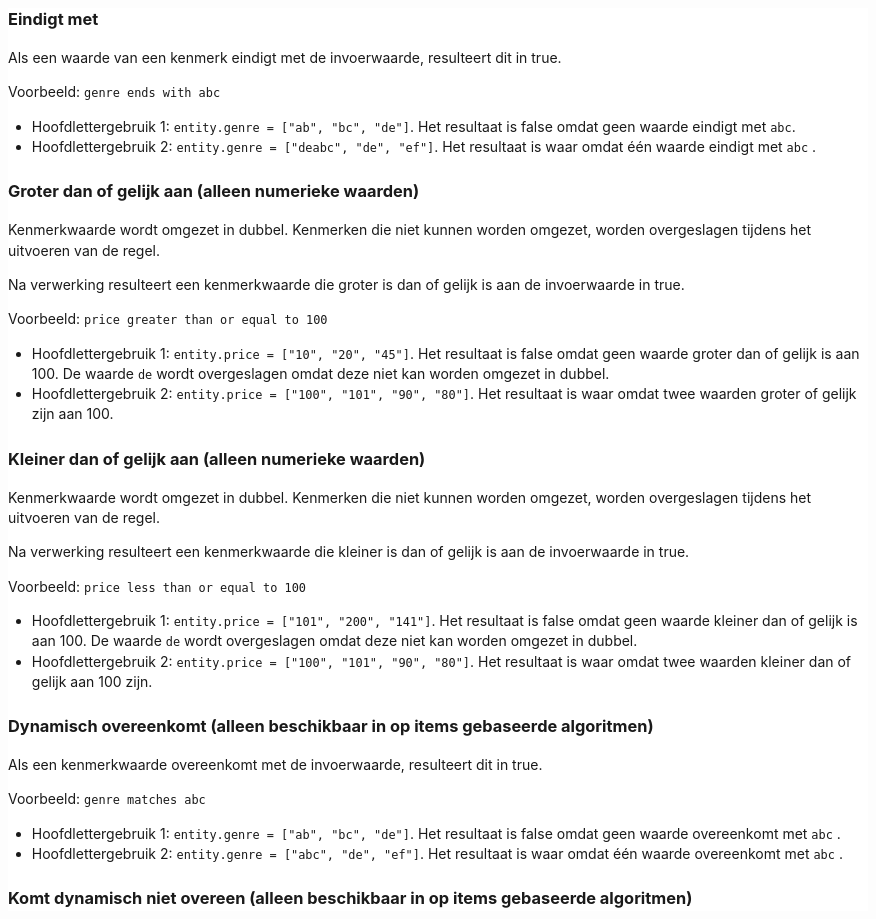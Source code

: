 ### Eindigt met

Als een waarde van een kenmerk eindigt met de invoerwaarde, resulteert dit in true.

Voorbeeld: `genre ends with abc`

* Hoofdlettergebruik 1: `entity.genre = ["ab", "bc", "de"]`. Het resultaat is false omdat geen waarde eindigt met `abc`.
* Hoofdlettergebruik 2: `entity.genre = ["deabc", "de", "ef"]`. Het resultaat is waar omdat één waarde eindigt met `abc` .

### Groter dan of gelijk aan (alleen numerieke waarden)

Kenmerkwaarde wordt omgezet in dubbel. Kenmerken die niet kunnen worden omgezet, worden overgeslagen tijdens het uitvoeren van de regel.

Na verwerking resulteert een kenmerkwaarde die groter is dan of gelijk is aan de invoerwaarde in true.

Voorbeeld: `price greater than or equal to 100`

* Hoofdlettergebruik 1: `entity.price = ["10", "20", "45"]`. Het resultaat is false omdat geen waarde groter dan of gelijk is aan 100. De waarde `de` wordt overgeslagen omdat deze niet kan worden omgezet in dubbel.
* Hoofdlettergebruik 2: `entity.price = ["100", "101", "90", "80"]`. Het resultaat is waar omdat twee waarden groter of gelijk zijn aan 100.

### Kleiner dan of gelijk aan (alleen numerieke waarden)

Kenmerkwaarde wordt omgezet in dubbel. Kenmerken die niet kunnen worden omgezet, worden overgeslagen tijdens het uitvoeren van de regel.

Na verwerking resulteert een kenmerkwaarde die kleiner is dan of gelijk is aan de invoerwaarde in true.

Voorbeeld: `price less than or equal to 100`

* Hoofdlettergebruik 1: `entity.price = ["101", "200", "141"]`. Het resultaat is false omdat geen waarde kleiner dan of gelijk is aan 100. De waarde `de` wordt overgeslagen omdat deze niet kan worden omgezet in dubbel.
* Hoofdlettergebruik 2: `entity.price = ["100", "101", "90", "80"]`. Het resultaat is waar omdat twee waarden kleiner dan of gelijk aan 100 zijn.

### Dynamisch overeenkomt (alleen beschikbaar in op items gebaseerde algoritmen)

Als een kenmerkwaarde overeenkomt met de invoerwaarde, resulteert dit in true.

Voorbeeld: `genre matches abc`

* Hoofdlettergebruik 1: `entity.genre = ["ab", "bc", "de"]`. Het resultaat is false omdat geen waarde overeenkomt met `abc` .
* Hoofdlettergebruik 2: `entity.genre = ["abc", "de", "ef"]`. Het resultaat is waar omdat één waarde overeenkomt met `abc` .

### Komt dynamisch niet overeen (alleen beschikbaar in op items gebaseerde algoritmen)
